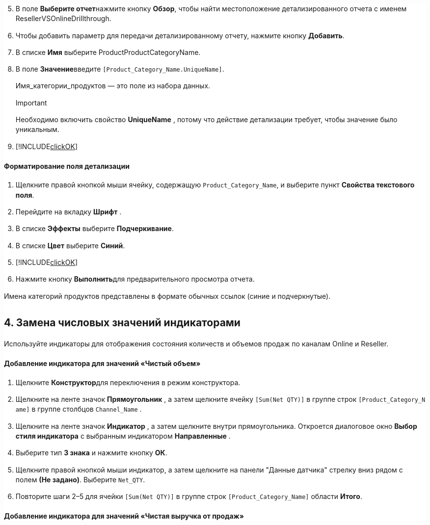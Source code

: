 5.  В поле **Выберите отчет**нажмите кнопку **Обзор**, чтобы найти местоположение детализированного отчета с именем ResellerVSOnlineDrillthrough.  
  
6.  Чтобы добавить параметр для передачи детализированному отчету, нажмите кнопку **Добавить**.  
  
7.  В списке **Имя** выберите ProductProductCategoryName.  
  
8.  В поле **Значение**введите `[Product_Category_Name.UniqueName]`.  
  
    Имя_категории_продуктов — это поле из набора данных.  
  
    > [!IMPORTANT]  
    > Необходимо включить свойство **UniqueName** , потому что действие детализации требует, чтобы значение было уникальным.  
  
9. [!INCLUDE[clickOK](../includes/clickok-md.md)]  
  
#### <a name="to-format-the-drillthrough-field"></a>Форматирование поля детализации  
  
1.  Щелкните правой кнопкой мыши ячейку, содержащую `Product_Category_Name`, и выберите пункт **Свойства текстового поля**.  
  
2.  Перейдите на вкладку **Шрифт** .  
  
3.  В списке **Эффекты** выберите **Подчеркивание**.  
  
4.  В списке **Цвет** выберите **Синий**.  
  
5.  [!INCLUDE[clickOK](../includes/clickok-md.md)]  
  
6.  Нажмите кнопку **Выполнить**для предварительного просмотра отчета.  
  
Имена категорий продуктов представлены в формате обычных ссылок (синие и подчеркнутые).  
  
## <a name="MIndicators"></a>4. Замена числовых значений индикаторами  
Используйте индикаторы для отображения состояния количеств и объемов продаж по каналам Online и Reseller.  
  
#### <a name="to-add-an-indicator-for-net-qty-values"></a>Добавление индикатора для значений «Чистый объем»  
  
1.  Щелкните **Конструктор**для переключения в режим конструктора.  
  
2.  Щелкните на ленте значок **Прямоугольник** , а затем щелкните ячейку `[Sum(Net QTY)]` в группе строк `[Product_Category_Name]` в группе столбцов `Channel_Name` .  
  
3.  Щелкните на ленте значок **Индикатор** , а затем щелкните внутри прямоугольника. Откроется диалоговое окно **Выбор стиля индикатора** с выбранным индикатором **Направленные** .  
  
4.  Выберите тип **3 знака** и нажмите кнопку **ОК**.  
  
5.  Щелкните правой кнопкой мыши индикатор, а затем щелкните на панели "Данные датчика" стрелку вниз рядом с полем **(Не задано)**. Выберите `Net_QTY`.  
  
6.  Повторите шаги 2–5 для ячейки `[Sum(Net QTY)]` в группе строк `[Product_Category_Name]` области **Итого**.  
  
#### <a name="to-add-an-indicator-for-net-sales-values"></a>Добавление индикатора для значений «Чистая выручка от продаж»  
  